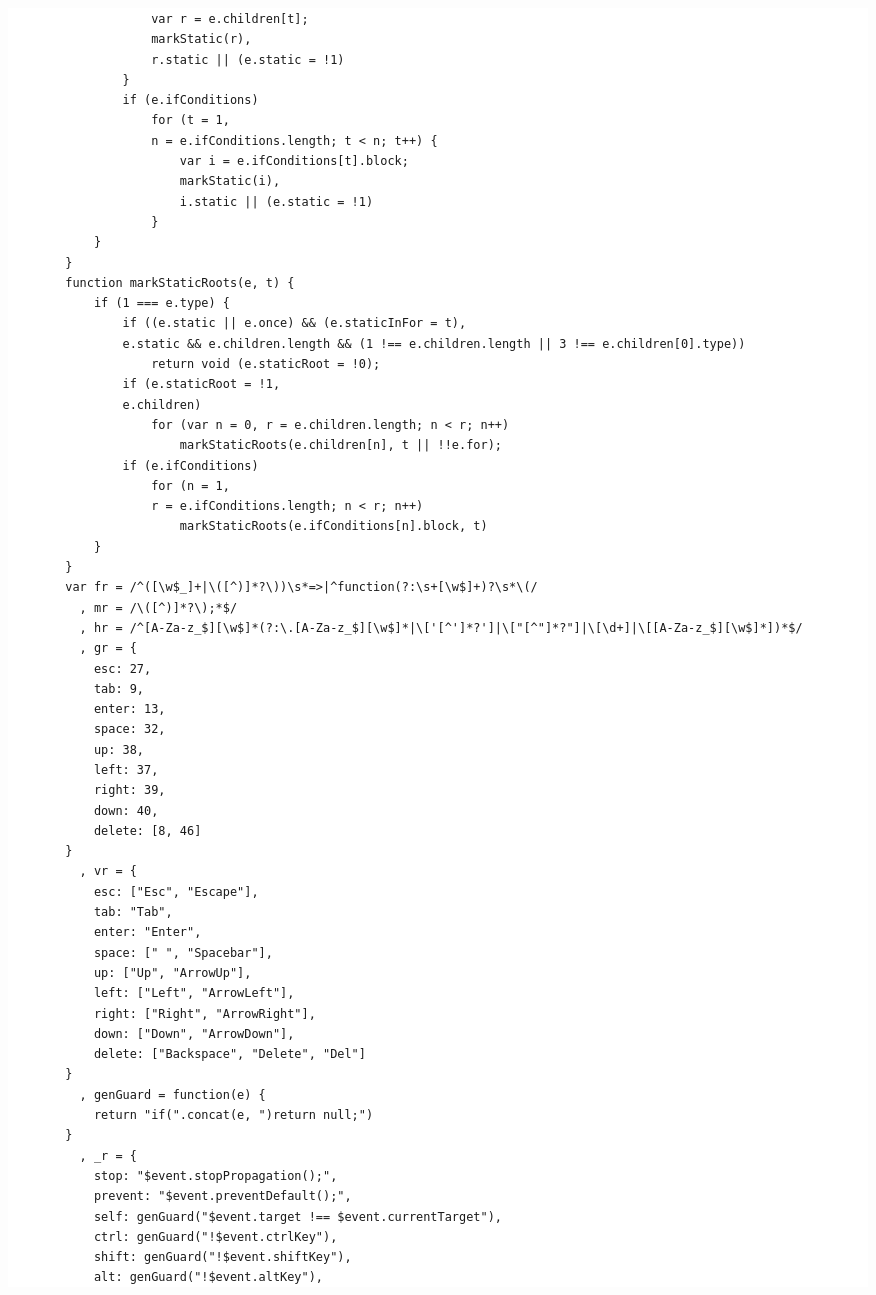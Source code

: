                         var r = e.children[t];
                        markStatic(r),
                        r.static || (e.static = !1)
                    }
                    if (e.ifConditions)
                        for (t = 1,
                        n = e.ifConditions.length; t < n; t++) {
                            var i = e.ifConditions[t].block;
                            markStatic(i),
                            i.static || (e.static = !1)
                        }
                }
            }
            function markStaticRoots(e, t) {
                if (1 === e.type) {
                    if ((e.static || e.once) && (e.staticInFor = t),
                    e.static && e.children.length && (1 !== e.children.length || 3 !== e.children[0].type))
                        return void (e.staticRoot = !0);
                    if (e.staticRoot = !1,
                    e.children)
                        for (var n = 0, r = e.children.length; n < r; n++)
                            markStaticRoots(e.children[n], t || !!e.for);
                    if (e.ifConditions)
                        for (n = 1,
                        r = e.ifConditions.length; n < r; n++)
                            markStaticRoots(e.ifConditions[n].block, t)
                }
            }
            var fr = /^([\w$_]+|\([^)]*?\))\s*=>|^function(?:\s+[\w$]+)?\s*\(/
              , mr = /\([^)]*?\);*$/
              , hr = /^[A-Za-z_$][\w$]*(?:\.[A-Za-z_$][\w$]*|\['[^']*?']|\["[^"]*?"]|\[\d+]|\[[A-Za-z_$][\w$]*])*$/
              , gr = {
                esc: 27,
                tab: 9,
                enter: 13,
                space: 32,
                up: 38,
                left: 37,
                right: 39,
                down: 40,
                delete: [8, 46]
            }
              , vr = {
                esc: ["Esc", "Escape"],
                tab: "Tab",
                enter: "Enter",
                space: [" ", "Spacebar"],
                up: ["Up", "ArrowUp"],
                left: ["Left", "ArrowLeft"],
                right: ["Right", "ArrowRight"],
                down: ["Down", "ArrowDown"],
                delete: ["Backspace", "Delete", "Del"]
            }
              , genGuard = function(e) {
                return "if(".concat(e, ")return null;")
            }
              , _r = {
                stop: "$event.stopPropagation();",
                prevent: "$event.preventDefault();",
                self: genGuard("$event.target !== $event.currentTarget"),
                ctrl: genGuard("!$event.ctrlKey"),
                shift: genGuard("!$event.shiftKey"),
                alt: genGuard("!$event.altKey"),